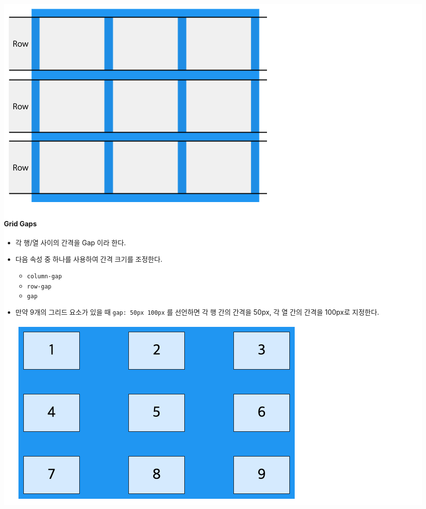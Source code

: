   ![img_10.png](../images/day08/img11.png)

#### Grid Gaps
- 각 행/열 사이의 간격을 Gap 이라 한다.
- 다음 속성 중 하나를 사용하여 간격 크기를 조정한다.
  - `column-gap`
  - `row-gap`
  - `gap`
- 만약 9개의 그리드 요소가 있을 때 `gap: 50px 100px` 를 선언하면 각 행 간의 간격을 50px, 각 열 간의 간격을 100px로 지정한다.

  ![img_11.png](../images/day08/img12.png)
